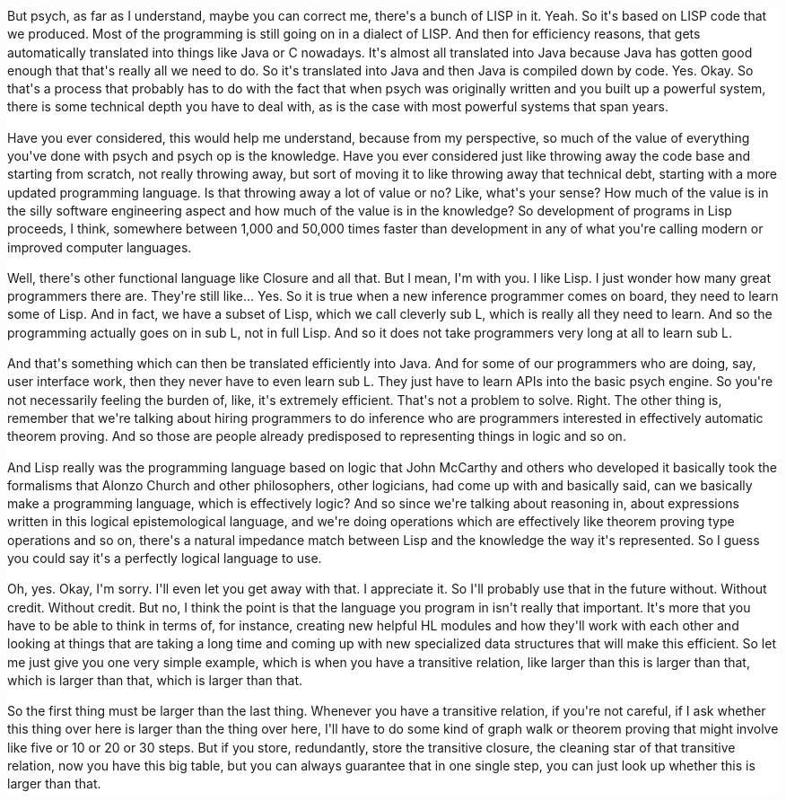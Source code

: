 But psych, as far as I understand, maybe you can correct me, there's a bunch of LISP in it. Yeah. So it's based on LISP code that we produced. Most of the programming is still going on in a dialect of LISP. And then for efficiency reasons, that gets automatically translated into things like Java or C nowadays. It's almost all translated into Java because Java has gotten good enough that that's really all we need to do. So it's translated into Java and then Java is compiled down by code. Yes. Okay. So that's a process that probably has to do with the fact that when psych was originally written and you built up a powerful system, there is some technical depth you have to deal with, as is the case with most powerful systems that span years.

Have you ever considered, this would help me understand, because from my perspective, so much of the value of everything you've done with psych and psych op is the knowledge. Have you ever considered just like throwing away the code base and starting from scratch, not really throwing away, but sort of moving it to like throwing away that technical debt, starting with a more updated programming language. Is that throwing away a lot of value or no? Like, what's your sense? How much of the value is in the silly software engineering aspect and how much of the value is in the knowledge? So development of programs in Lisp proceeds, I think, somewhere between 1,000 and 50,000 times faster than development in any of what you're calling modern or improved computer languages.

Well, there's other functional language like Closure and all that. But I mean, I'm with you. I like Lisp. I just wonder how many great programmers there are. They're still like... Yes. So it is true when a new inference programmer comes on board, they need to learn some of Lisp. And in fact, we have a subset of Lisp, which we call cleverly sub L, which is really all they need to learn. And so the programming actually goes on in sub L, not in full Lisp. And so it does not take programmers very long at all to learn sub L.

And that's something which can then be translated efficiently into Java. And for some of our programmers who are doing, say, user interface work, then they never have to even learn sub L. They just have to learn APIs into the basic psych engine. So you're not necessarily feeling the burden of, like, it's extremely efficient. That's not a problem to solve. Right. The other thing is, remember that we're talking about hiring programmers to do inference who are programmers interested in effectively automatic theorem proving. And so those are people already predisposed to representing things in logic and so on.

And Lisp really was the programming language based on logic that John McCarthy and others who developed it basically took the formalisms that Alonzo Church and other philosophers, other logicians, had come up with and basically said, can we basically make a programming language, which is effectively logic? And so since we're talking about reasoning in, about expressions written in this logical epistemological language, and we're doing operations which are effectively like theorem proving type operations and so on, there's a natural impedance match between Lisp and the knowledge the way it's represented. So I guess you could say it's a perfectly logical language to use.

Oh, yes. Okay, I'm sorry. I'll even let you get away with that. I appreciate it. So I'll probably use that in the future without. Without credit. Without credit. But no, I think the point is that the language you program in isn't really that important. It's more that you have to be able to think in terms of, for instance, creating new helpful HL modules and how they'll work with each other and looking at things that are taking a long time and coming up with new specialized data structures that will make this efficient. So let me just give you one very simple example, which is when you have a transitive relation, like larger than this is larger than that, which is larger than that, which is larger than that.

So the first thing must be larger than the last thing. Whenever you have a transitive relation, if you're not careful, if I ask whether this thing over here is larger than the thing over here, I'll have to do some kind of graph walk or theorem proving that might involve like five or 10 or 20 or 30 steps. But if you store, redundantly, store the transitive closure, the cleaning star of that transitive relation, now you have this big table, but you can always guarantee that in one single step, you can just look up whether this is larger than that.
